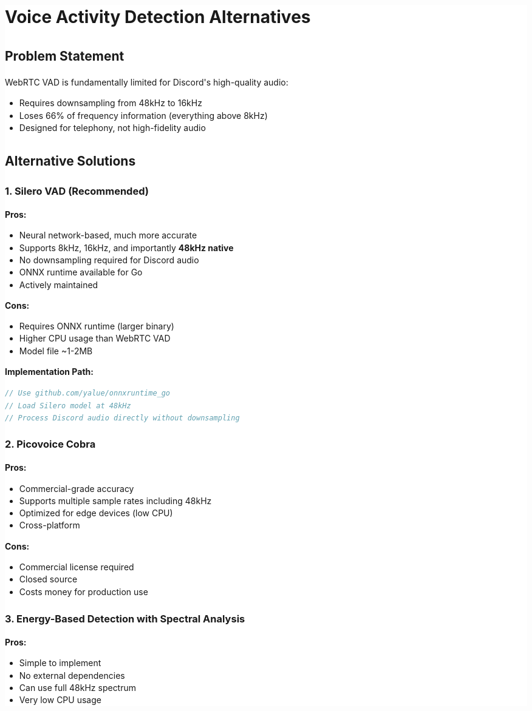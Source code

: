 # Voice Activity Detection Alternatives

## Problem Statement

WebRTC VAD is fundamentally limited for Discord's high-quality audio:
- Requires downsampling from 48kHz to 16kHz
- Loses 66% of frequency information (everything above 8kHz)
- Designed for telephony, not high-fidelity audio

## Alternative Solutions

### 1. Silero VAD (Recommended)
**Pros:**
- Neural network-based, much more accurate
- Supports 8kHz, 16kHz, and importantly **48kHz native**
- No downsampling required for Discord audio
- ONNX runtime available for Go
- Actively maintained

**Cons:**
- Requires ONNX runtime (larger binary)
- Higher CPU usage than WebRTC VAD
- Model file ~1-2MB

**Implementation Path:**
```go
// Use github.com/yalue/onnxruntime_go
// Load Silero model at 48kHz
// Process Discord audio directly without downsampling
```

### 2. Picovoice Cobra
**Pros:**
- Commercial-grade accuracy
- Supports multiple sample rates including 48kHz
- Optimized for edge devices (low CPU)
- Cross-platform

**Cons:**
- Commercial license required
- Closed source
- Costs money for production use

### 3. Energy-Based Detection with Spectral Analysis
**Pros:**
- Simple to implement
- No external dependencies
- Can use full 48kHz spectrum
- Very low CPU usage
